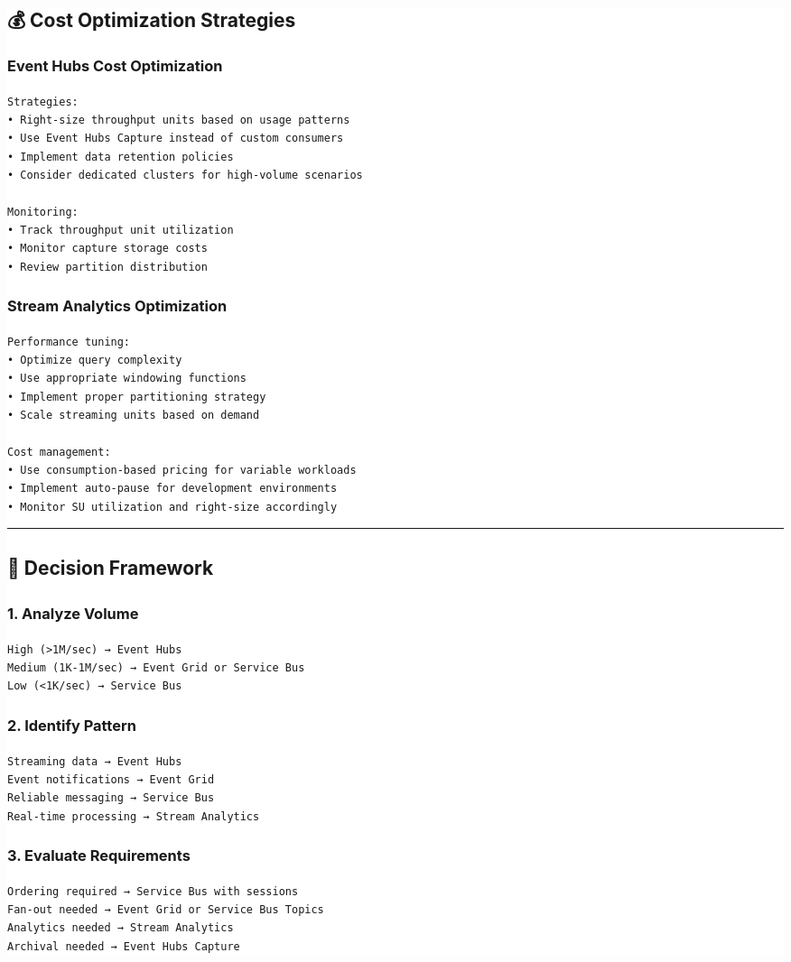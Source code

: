 
## 💰 Cost Optimization Strategies

### Event Hubs Cost Optimization
```
Strategies:
• Right-size throughput units based on usage patterns
• Use Event Hubs Capture instead of custom consumers
• Implement data retention policies
• Consider dedicated clusters for high-volume scenarios

Monitoring:
• Track throughput unit utilization
• Monitor capture storage costs
• Review partition distribution
```

### Stream Analytics Optimization
```
Performance tuning:
• Optimize query complexity
• Use appropriate windowing functions
• Implement proper partitioning strategy
• Scale streaming units based on demand

Cost management:
• Use consumption-based pricing for variable workloads
• Implement auto-pause for development environments
• Monitor SU utilization and right-size accordingly
```

---

## 🎯 Decision Framework

### 1. **Analyze Volume**
```
High (>1M/sec) → Event Hubs
Medium (1K-1M/sec) → Event Grid or Service Bus
Low (<1K/sec) → Service Bus
```

### 2. **Identify Pattern**
```
Streaming data → Event Hubs
Event notifications → Event Grid
Reliable messaging → Service Bus
Real-time processing → Stream Analytics
```

### 3. **Evaluate Requirements**
```
Ordering required → Service Bus with sessions
Fan-out needed → Event Grid or Service Bus Topics
Analytics needed → Stream Analytics
Archival needed → Event Hubs Capture
```
